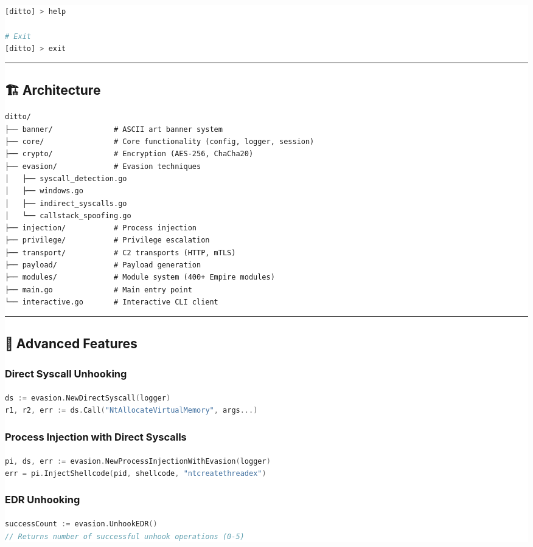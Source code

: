```bash
[ditto] > help

# Exit
[ditto] > exit
```

---

## 🏗️ Architecture

```
ditto/
├── banner/              # ASCII art banner system
├── core/                # Core functionality (config, logger, session)
├── crypto/              # Encryption (AES-256, ChaCha20)
├── evasion/             # Evasion techniques
│   ├── syscall_detection.go
│   ├── windows.go
│   ├── indirect_syscalls.go
│   └── callstack_spoofing.go
├── injection/           # Process injection
├── privilege/           # Privilege escalation
├── transport/           # C2 transports (HTTP, mTLS)
├── payload/             # Payload generation
├── modules/             # Module system (400+ Empire modules)
├── main.go              # Main entry point
└── interactive.go       # Interactive CLI client
```

---

## 🔧 Advanced Features

### Direct Syscall Unhooking

```go
ds := evasion.NewDirectSyscall(logger)
r1, r2, err := ds.Call("NtAllocateVirtualMemory", args...)
```

### Process Injection with Direct Syscalls

```go
pi, ds, err := evasion.NewProcessInjectionWithEvasion(logger)
err = pi.InjectShellcode(pid, shellcode, "ntcreatethreadex")
```

### EDR Unhooking

```go
successCount := evasion.UnhookEDR()
// Returns number of successful unhook operations (0-5)
```
